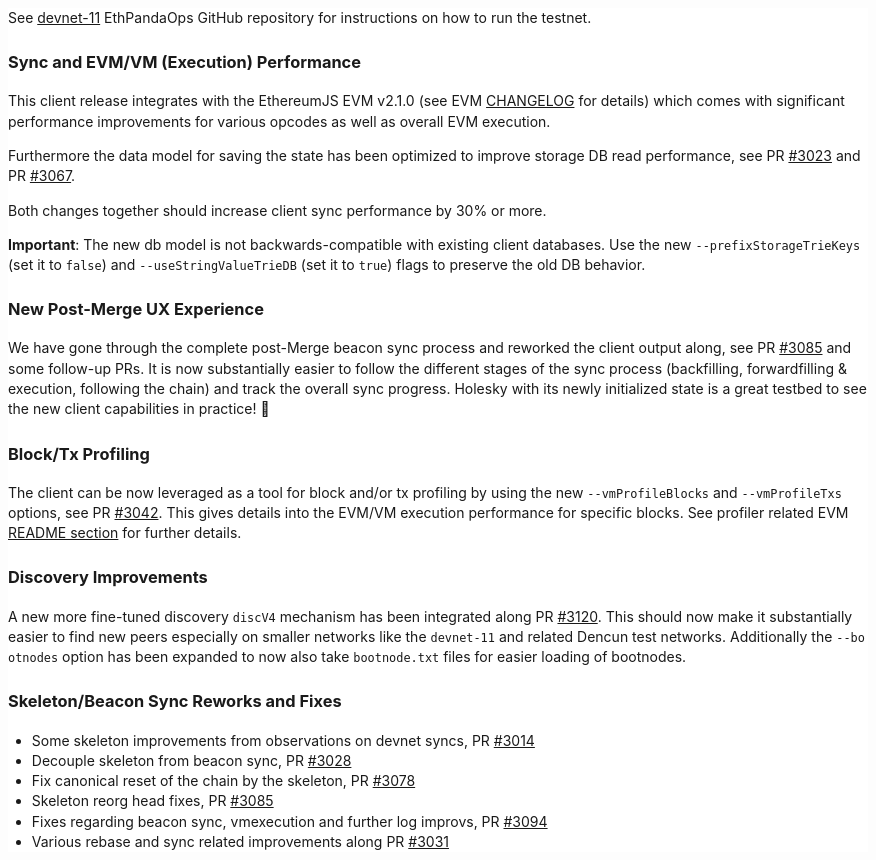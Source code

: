 See [devnet-11](https://github.com/ethpandaops/dencun-testnet) EthPandaOps GitHub repository for instructions on how to run the testnet.

### Sync and EVM/VM (Execution) Performance

This client release integrates with the EthereumJS EVM v2.1.0 (see EVM [CHANGELOG](https://github.com/ethereumjs/ethereumjs-monorepo/blob/master/packages/evm/CHANGELOG.md) for details) which comes with significant performance improvements for various opcodes as well as overall EVM execution.

Furthermore the data model for saving the state has been optimized to improve storage DB read performance, see PR [#3023](https://github.com/ethereumjs/ethereumjs-monorepo/pull/3023) and PR [#3067](https://github.com/ethereumjs/ethereumjs-monorepo/pull/3067).

Both changes together should increase client sync performance by 30% or more.

**Important**: The new db model is not backwards-compatible with existing client databases. Use the new `--prefixStorageTrieKeys` (set it to `false`) and `--useStringValueTrieDB` (set it to `true`) flags to preserve the old DB behavior.

### New Post-Merge UX Experience

We have gone through the complete post-Merge beacon sync process and reworked the client output along, see PR [#3085](https://github.com/ethereumjs/ethereumjs-monorepo/pull/3085) and some follow-up PRs. It is now substantially easier to follow the different stages of the sync process (backfilling, forwardfilling & execution, following the chain) and track the overall sync progress. Holesky with its newly initialized state is a great testbed to see the new client capabilities in practice! 🤩

### Block/Tx Profiling

The client can be now leveraged as a tool for block and/or tx profiling by using the new `--vmProfileBlocks` and `--vmProfileTxs` options, see PR [#3042](https://github.com/ethereumjs/ethereumjs-monorepo/pull/3042). This gives details into the EVM/VM execution performance for specific blocks. See profiler related EVM [README section](https://github.com/ethereumjs/ethereumjs-monorepo/blob/master/packages/evm/README.md#profiling-the-evm) for further details.

### Discovery Improvements

A new more fine-tuned discovery `discV4` mechanism has been integrated along PR [#3120](https://github.com/ethereumjs/ethereumjs-monorepo/pull/3120). This should now make it substantially easier to find new peers especially on smaller networks like the `devnet-11` and related Dencun test networks. Additionally the `--bootnodes` option has been expanded to now also take `bootnode.txt` files for easier loading of bootnodes.

### Skeleton/Beacon Sync Reworks and Fixes

- Some skeleton improvements from observations on devnet syncs, PR [#3014](https://github.com/ethereumjs/ethereumjs-monorepo/pull/3014)
- Decouple skeleton from beacon sync, PR [#3028](https://github.com/ethereumjs/ethereumjs-monorepo/pull/3028)
- Fix canonical reset of the chain by the skeleton, PR [#3078](https://github.com/ethereumjs/ethereumjs-monorepo/pull/3078)
- Skeleton reorg head fixes, PR [#3085](https://github.com/ethereumjs/ethereumjs-monorepo/pull/3085)
- Fixes regarding beacon sync, vmexecution and further log improvs, PR [#3094](https://github.com/ethereumjs/ethereumjs-monorepo/pull/3094)
- Various rebase and sync related improvements along PR [#3031](https://github.com/ethereumjs/ethereumjs-monorepo/pull/3031)
